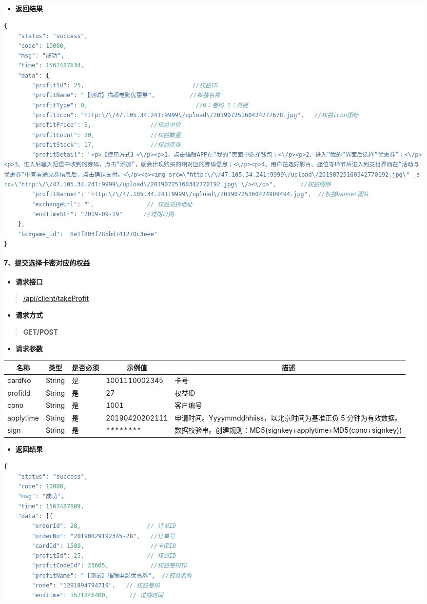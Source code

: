 - **返回结果**
```js
{
	"status": "success",
	"code": 10000,
	"msg": "成功",
	"time": 1567487634,
	"data": {
		"profitId": 25,                               //权益ID
		"profitName": "【测试】猫眼电影优惠券",          //权益名称
		"profitType": 0,                               //0：卷码 1：外链
		"profitIcon": "http:\/\/47.105.34.241:9999\/upload\/20190725160424277678.jpg",   //权益icon图标
		"profitPrice": 5,                 //权益单价
		"profitCount": 20,                //权益数量
		"profitStock": 17,                //权益库存
		"profitDetail": "<p>【使用方式】<\/p><p>1、点击猫眼APP在“我的”页面中选择钱包；<\/p><p>2、进入“我的”界面后选择“优惠券”；<\/p><p>3、进入后输入短信中收到的券码，点击“添加”，就会出现购买的相对应的券码信息；<\/p><p>4、用户在选好影片、座位等环节后进入到支付界面在“活动与优惠券”中查看通兑券信息后，点击确认支付。<\/p><p><img src=\"http:\/\/47.105.34.241:9999\/upload\/20190725160342770192.jpg\" _src=\"http:\/\/47.105.34.241:9999\/upload\/20190725160342770192.jpg\"\/><\/p>",       //权益明细
		"profitBanner": "http:\/\/47.105.34.241:9999\/upload\/20190725160424909494.jpg",  //权益banner图片
		"exchangeUrl": "",               // 权益兑换地址
		"endTimeStr": "2019-09-19"      //过期日期
	},
	"bcxgame_id": "8e1f803f785bd741270c3eee"
}
```

#### 7、提交选择卡密对应的权益
- **请求接口**
> [/api/client/takeProfit](#)

- **请求方式**
> **GET/POST**


- **请求参数**

>
| 名称 | 类型 | 是否必须 | 示例值 | 描述 |
| -------- | --------| ------ | ------ | ------|
| cardNo | String | 是 | 1001110002345| 卡号 |
| profitId | String | 是 | 27| 权益ID |
| cpno | String | 是 | 1001| 客户编号 |
| applytime | String | 是 | 20190420202111| 申请时间。Yyyymmddhhiiss，以北京时间为基准正负 5 分钟为有效数据。 |
| sign | String | 是 | ********| 数据校验串。创建规则：MD5(signkey+applytime+MD5(cpno+signkey)) |

- **返回结果**
```js
{
	"status": "success",
	"code": 10000,
	"msg": "成功",
	"time": 1567487809,
	"data": [{
		"orderId": 28,                   // 订单ID
		"orderNo": "20190829192345-28",   //订单号
		"cardId": 1589,                   //卡密ID
		"profitId": 25,                  // 权益ID
		"profitCodeId": 23605,            //权益卷码ID
		"profitName": "【测试】猫眼电影优惠券",  //权益名称
		"code": "1291894794719",   // 权益卷码
		"endtime": 1571846400,      // 过期时间
```